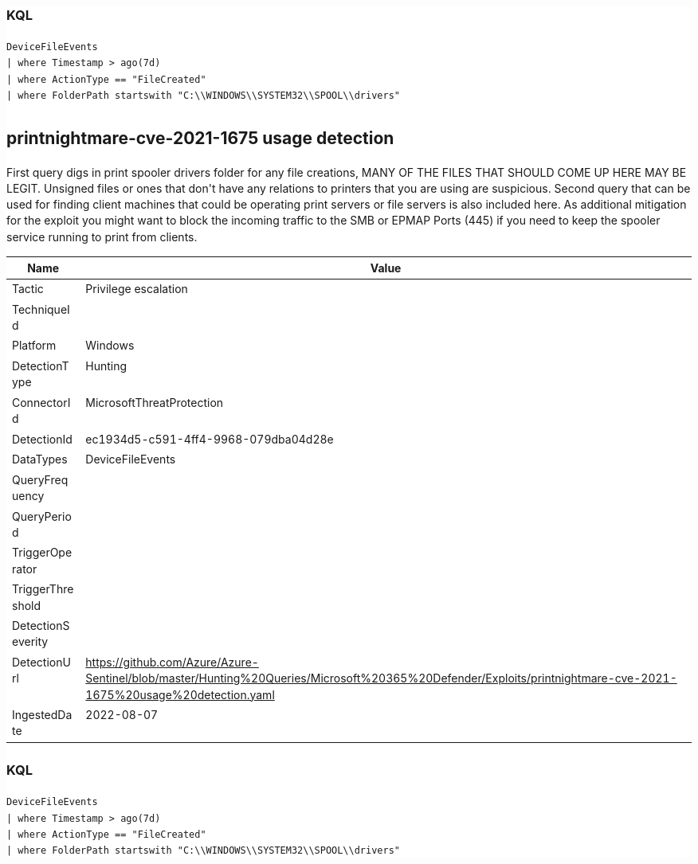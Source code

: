 ### KQL
```kql
DeviceFileEvents
| where Timestamp > ago(7d)
| where ActionType == "FileCreated"
| where FolderPath startswith "C:\\WINDOWS\\SYSTEM32\\SPOOL\\drivers"

```

## printnightmare-cve-2021-1675 usage detection

First query digs in print spooler drivers folder for any file creations,
MANY OF THE FILES THAT SHOULD COME UP HERE MAY BE LEGIT. Unsigned files
or ones that don't have any relations to printers that you are using are
suspicious.
Second query that can be used for finding client machines that
could be operating print servers or file servers is also included here.
As additional mitigation for the exploit you might want to block the
incoming traffic to the SMB or EPMAP Ports (445) if you need to keep the
spooler service running to print from clients.

|Name | Value |
| --- | --- |
|Tactic | Privilege escalation|
|TechniqueId | |
|Platform | Windows|
|DetectionType | Hunting |
|ConnectorId | MicrosoftThreatProtection |
|DetectionId | ec1934d5-c591-4ff4-9968-079dba04d28e |
|DataTypes | DeviceFileEvents |
|QueryFrequency |  |
|QueryPeriod |  |
|TriggerOperator |  |
|TriggerThreshold |  |
|DetectionSeverity |  |
|DetectionUrl | https://github.com/Azure/Azure-Sentinel/blob/master/Hunting%20Queries/Microsoft%20365%20Defender/Exploits/printnightmare-cve-2021-1675%20usage%20detection.yaml |
|IngestedDate | 2022-08-07 |

### KQL
```kql
DeviceFileEvents
| where Timestamp > ago(7d)
| where ActionType == "FileCreated"
| where FolderPath startswith "C:\\WINDOWS\\SYSTEM32\\SPOOL\\drivers"

```
